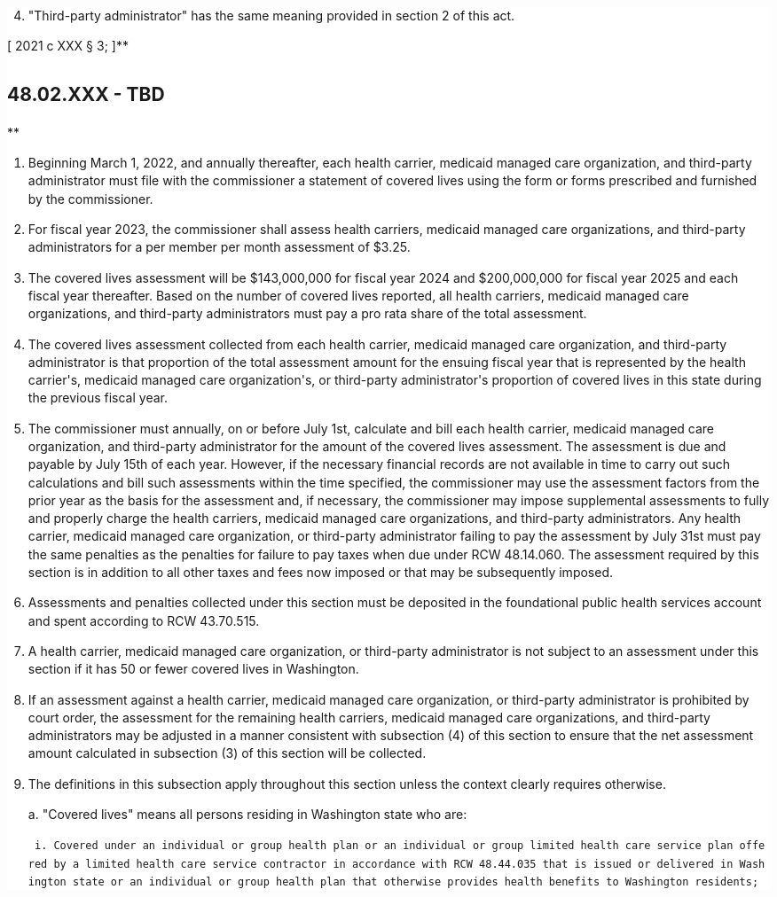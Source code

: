 4. "Third-party administrator" has the same meaning provided in section 2 of this act.


[ 2021 c XXX § 3; ]**

## **48.02.XXX - TBD**
**
1. Beginning March 1, 2022, and annually thereafter, each health carrier, medicaid managed care organization, and third-party administrator must file with the commissioner a statement of covered lives using the form or forms prescribed and furnished by the commissioner.

2. For fiscal year 2023, the commissioner shall assess health carriers, medicaid managed care organizations, and third-party administrators for a per member per month assessment of $3.25.

3. The covered lives assessment will be $143,000,000 for fiscal year 2024 and $200,000,000 for fiscal year 2025 and each fiscal year thereafter. Based on the number of covered lives reported, all health carriers, medicaid managed care organizations, and third-party administrators must pay a pro rata share of the total assessment.

4. The covered lives assessment collected from each health carrier, medicaid managed care organization, and third-party administrator is that proportion of the total assessment amount for the ensuing fiscal year that is represented by the health carrier's, medicaid managed care organization's, or third-party administrator's proportion of covered lives in this state during the previous fiscal year.

5. The commissioner must annually, on or before July 1st, calculate and bill each health carrier, medicaid managed care organization, and third-party administrator for the amount of the covered lives assessment. The assessment is due and payable by July 15th of each year. However, if the necessary financial records are not available in time to carry out such calculations and bill such assessments within the time specified, the commissioner may use the assessment factors from the prior year as the basis for the assessment and, if necessary, the commissioner may impose supplemental assessments to fully and properly charge the health carriers, medicaid managed care organizations, and third-party administrators. Any health carrier, medicaid managed care organization, or third-party administrator failing to pay the assessment by July 31st must pay the same penalties as the penalties for failure to pay taxes when due under RCW 48.14.060. The assessment required by this section is in addition to all other taxes and fees now imposed or that may be subsequently imposed.

6. Assessments and penalties collected under this section must be deposited in the foundational public health services account and spent according to RCW 43.70.515.

7. A health carrier, medicaid managed care organization, or third-party administrator is not subject to an assessment under this section if it has 50 or fewer covered lives in Washington.

8. If an assessment against a health carrier, medicaid managed care organization, or third-party administrator is prohibited by court order, the assessment for the remaining health carriers, medicaid managed care organizations, and third-party administrators may be adjusted in a manner consistent with subsection (4) of this section to ensure that the net assessment amount calculated in subsection (3) of this section will be collected.

9. The definitions in this subsection apply throughout this section unless the context clearly requires otherwise.

    a. "Covered lives" means all persons residing in Washington state who are:

        i. Covered under an individual or group health plan or an individual or group limited health care service plan offered by a limited health care service contractor in accordance with RCW 48.44.035 that is issued or delivered in Washington state or an individual or group health plan that otherwise provides health benefits to Washington residents;
